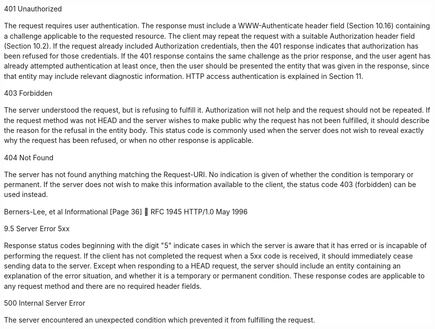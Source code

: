    401 Unauthorized

   The request requires user authentication. The response must include
   a WWW-Authenticate header field (Section 10.16) containing a
   challenge applicable to the requested resource. The client may
   repeat the request with a suitable Authorization header field
   (Section 10.2). If the request already included Authorization
   credentials, then the 401 response indicates that authorization has
   been refused for those credentials. If the 401 response contains
   the same challenge as the prior response, and the user agent has
   already attempted authentication at least once, then the user
   should be presented the entity that was given in the response,
   since that entity may include relevant diagnostic information. HTTP
   access authentication is explained in Section 11.

   403 Forbidden

   The server understood the request, but is refusing to fulfill it.
   Authorization will not help and the request should not be repeated.
   If the request method was not HEAD and the server wishes to make
   public why the request has not been fulfilled, it should describe
   the reason for the refusal in the entity body. This status code is
   commonly used when the server does not wish to reveal exactly why
   the request has been refused, or when no other response is
   applicable.

   404 Not Found

   The server has not found anything matching the Request-URI. No
   indication is given of whether the condition is temporary or
   permanent. If the server does not wish to make this information
   available to the client, the status code 403 (forbidden) can be
   used instead.



Berners-Lee, et al           Informational                     [Page 36]

RFC 1945                        HTTP/1.0                        May 1996


9.5  Server Error 5xx

   Response status codes beginning with the digit "5" indicate cases in
   which the server is aware that it has erred or is incapable of
   performing the request. If the client has not completed the request
   when a 5xx code is received, it should immediately cease sending data
   to the server. Except when responding to a HEAD request, the server
   should include an entity containing an explanation of the error
   situation, and whether it is a temporary or permanent condition.
   These response codes are applicable to any request method and there
   are no required header fields.

   500 Internal Server Error

   The server encountered an unexpected condition which prevented it
   from fulfilling the request.
